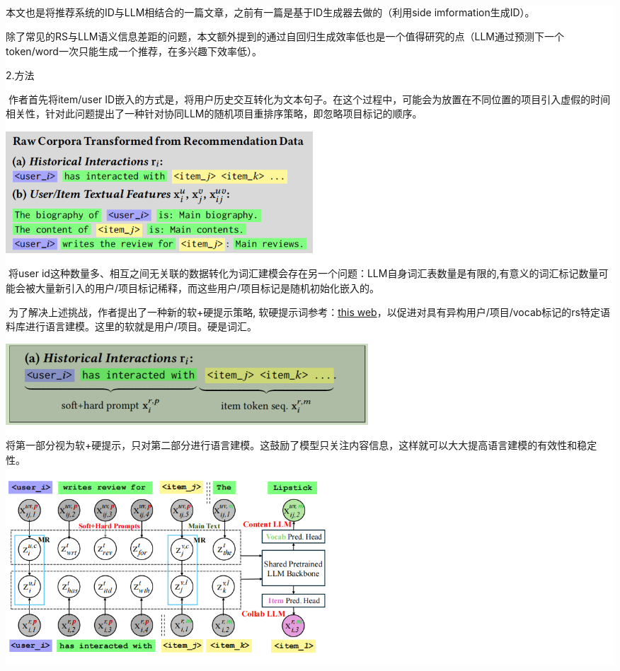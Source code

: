 本文也是将推荐系统的ID与LLM相结合的一篇文章，之前有一篇是基于ID生成器去做的（利用side imformation生成ID）。

除了常见的RS与LLM语义信息差距的问题，本文额外提到的通过自回归生成效率低也是一个值得研究的点（LLM通过预测下一个token/word一次只能生成一个推荐，在多兴趣下效率低）。

2.方法

​		作者首先将item/user ID嵌入的方式是，将用户历史交互转化为文本句子。在这个过程中，可能会为放置在不同位置的项目引入虚假的时间相关性，针对此问题提出了一种针对协同LLM的随机项目重排序策略，即忽略项目标记的顺序。

​										<img src="https://github.com/NKKCCB/Rec-Home/blob/main/typora-resource/image-20250222005442219.png" alt="image-20250222005442219" style="zoom: 67%;" />

​		将user id这种数量多、相互之间无关联的数据转化为词汇建模会存在另一个问题：LLM自身词汇表数量是有限的,有意义的词汇标记数量可能会被大量新引入的用户/项目标记稀释，而这些用户/项目标记是随机初始化嵌入的。

​		 为了解决上述挑战，作者提出了一种新的软+硬提示策略, 软硬提示词参考：[this web](https://blog.csdn.net/znsoft/article/details/122681799)，以促进对具有异构用户/项目/vocab标记的rs特定语料库进行语言建模。这里的软就是用户/项目。硬是词汇。

<img src="https://github.com/NKKCCB/Rec-Home/blob/main/typora-resource/image-20250222103809666.png" alt="image-20250222103809666" style="zoom: 50%;" />

​		将第一部分视为软+硬提示，只对第二部分进行语言建模。这鼓励了模型只关注内容信息，这样就可以大大提高语言建模的有效性和稳定性。

<img src="https://github.com/NKKCCB/Rec-Home/blob/main/typora-resource/image-20250222005104959.png" alt="image-20250222005104959" style="zoom: 67%;" />
